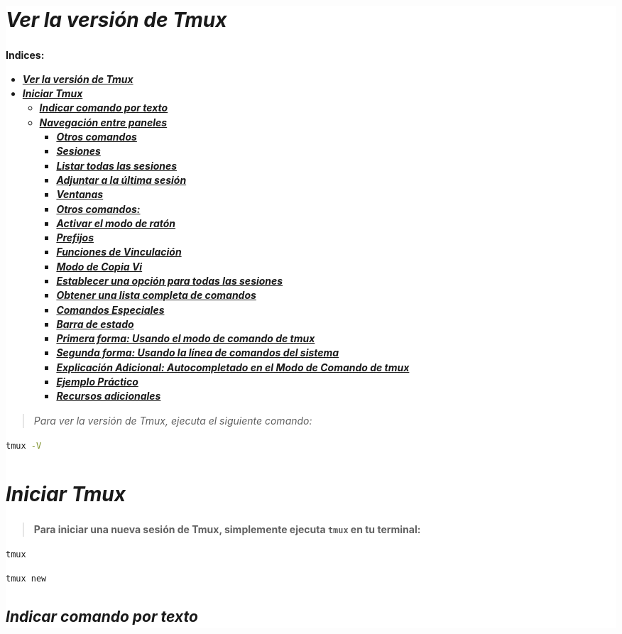 



# **_Ver la versión de Tmux_**

**Indices:**

- [**_Ver la versión de Tmux_**](#ver-la-versión-de-tmux)
- [**_Iniciar Tmux_**](#iniciar-tmux)
  - [**_Indicar comando por texto_**](#indicar-comando-por-texto)
  - [**_Navegación entre paneles_**](#navegación-entre-paneles)
    - [**_Otros comandos_**](#otros-comandos)
    - [**_Sesiones_**](#sesiones)
    - [**_Listar todas las sesiones_**](#listar-todas-las-sesiones)
    - [**_Adjuntar a la última sesión_**](#adjuntar-a-la-última-sesión)
    - [**_Ventanas_**](#ventanas)
    - [**_Otros comandos:_**](#otros-comandos-1)
    - [**_Activar el modo de ratón_**](#activar-el-modo-de-ratón)
    - [_**Prefijos**_](#prefijos)
    - [_**Funciones de Vinculación**_](#funciones-de-vinculación)
    - [_**Modo de Copia Vi**_](#modo-de-copia-vi)
    - [**_Establecer una opción para todas las sesiones_**](#establecer-una-opción-para-todas-las-sesiones)
    - [**_Obtener una lista completa de comandos_**](#obtener-una-lista-completa-de-comandos)
    - [**_Comandos Especiales_**](#comandos-especiales)
    - [_**Barra de estado**_](#barra-de-estado)
    - [_**Primera forma: Usando el modo de comando de tmux**_](#primera-forma-usando-el-modo-de-comando-de-tmux)
    - [_**Segunda forma: Usando la línea de comandos del sistema**_](#segunda-forma-usando-la-línea-de-comandos-del-sistema)
    - [_**Explicación Adicional: Autocompletado en el Modo de Comando de tmux**_](#explicación-adicional-autocompletado-en-el-modo-de-comando-de-tmux)
    - [_**Ejemplo Práctico**_](#ejemplo-práctico)
    - [**_Recursos adicionales_**](#recursos-adicionales)

> _Para ver la versión de Tmux, ejecuta el siguiente comando:_

```bash
tmux -V
```

# **_Iniciar Tmux_**

> **Para iniciar una nueva sesión de Tmux, simplemente ejecuta `tmux` en tu terminal:**

```bash
tmux
```

```bash
tmux new
```

## **_Indicar comando por texto_**
